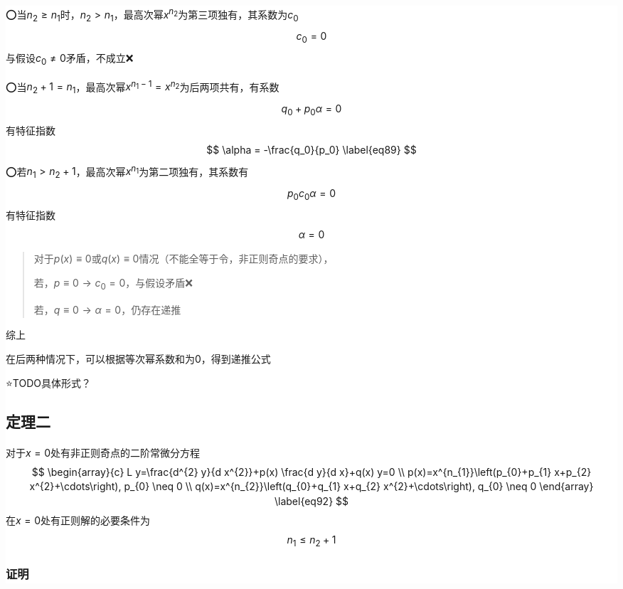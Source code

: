 ⭕当$n_2\ge n_1$时，$n_2>n_1$，最高次幂$x^{n_2}$为第三项独有，其系数为$c_0$
$$
c_0 = 0
$$
与假设$c_0 \ne 0$矛盾，不成立❌

⭕当$n_2+1 = n_1$，最高次幂$x^{n_1-1} = x^{n_2}$为后两项共有，有系数
$$
q_0 + p_0 \alpha = 0
$$
有特征指数
$$
\alpha = -\frac{q_0}{p_0}
\label{eq89}
$$
⭕若$n_1>n_2+1$，最高次幂$x^{n_1}$为第二项独有，其系数有
$$
p_0 c_0\alpha = 0
$$
有特征指数
$$
\alpha = 0
$$

> 对于$p(x) \equiv 0$或$q(x) \equiv 0$情况（不能全等于令，非正则奇点的要求），
>
> 若，$p\equiv 0\longrightarrow c_0=0$，与假设矛盾❌
>
> 若，$q \equiv0\longrightarrow \alpha = 0$，仍存在递推

综上

在后两种情况下，可以根据等次幂系数和为0，得到递推公式

⭐TODO具体形式？

## 定理二

对于$x = 0$处有非正则奇点的二阶常微分方程
$$
\begin{array}{c}
L y=\frac{d^{2} y}{d x^{2}}+p(x) \frac{d y}{d x}+q(x) y=0 \\
p(x)=x^{n_{1}}\left(p_{0}+p_{1} x+p_{2} x^{2}+\cdots\right),  p_{0} \neq 0 \\
q(x)=x^{n_{2}}\left(q_{0}+q_{1} x+q_{2} x^{2}+\cdots\right),  q_{0} \neq 0
\end{array}
\label{eq92}
$$
在$x = 0$处有正则解的必要条件为
$$
n_1 \le n_2 +1
$$

### 证明
